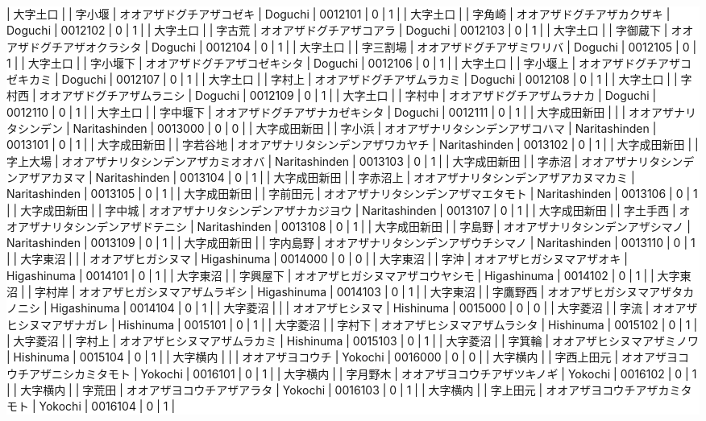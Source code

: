 | 大字土口 |  | 字小堰 | オオアザドグチアザコゼキ | Doguchi | 0012101 | 0 | 1 |
| 大字土口 |  | 字角崎 | オオアザドグチアザカクザキ | Doguchi | 0012102 | 0 | 1 |
| 大字土口 |  | 字古荒 | オオアザドグチアザコアラ | Doguchi | 0012103 | 0 | 1 |
| 大字土口 |  | 字御蔵下 | オオアザドグチアザオクラシタ | Doguchi | 0012104 | 0 | 1 |
| 大字土口 |  | 字三割場 | オオアザドグチアザミワリバ | Doguchi | 0012105 | 0 | 1 |
| 大字土口 |  | 字小堰下 | オオアザドグチアザコゼキシタ | Doguchi | 0012106 | 0 | 1 |
| 大字土口 |  | 字小堰上 | オオアザドグチアザコゼキカミ | Doguchi | 0012107 | 0 | 1 |
| 大字土口 |  | 字村上 | オオアザドグチアザムラカミ | Doguchi | 0012108 | 0 | 1 |
| 大字土口 |  | 字村西 | オオアザドグチアザムラニシ | Doguchi | 0012109 | 0 | 1 |
| 大字土口 |  | 字村中 | オオアザドグチアザムラナカ | Doguchi | 0012110 | 0 | 1 |
| 大字土口 |  | 字中堰下 | オオアザドグチアザナカゼキシタ | Doguchi | 0012111 | 0 | 1 |
| 大字成田新田 |  |  | オオアザナリタシンデン | Naritashinden | 0013000 | 0 | 0 |
| 大字成田新田 |  | 字小浜 | オオアザナリタシンデンアザコハマ | Naritashinden | 0013101 | 0 | 1 |
| 大字成田新田 |  | 字若谷地 | オオアザナリタシンデンアザワカヤチ | Naritashinden | 0013102 | 0 | 1 |
| 大字成田新田 |  | 字上大場 | オオアザナリタシンデンアザカミオオバ | Naritashinden | 0013103 | 0 | 1 |
| 大字成田新田 |  | 字赤沼 | オオアザナリタシンデンアザアカヌマ | Naritashinden | 0013104 | 0 | 1 |
| 大字成田新田 |  | 字赤沼上 | オオアザナリタシンデンアザアカヌマカミ | Naritashinden | 0013105 | 0 | 1 |
| 大字成田新田 |  | 字前田元 | オオアザナリタシンデンアザマエタモト | Naritashinden | 0013106 | 0 | 1 |
| 大字成田新田 |  | 字中城 | オオアザナリタシンデンアザナカジヨウ | Naritashinden | 0013107 | 0 | 1 |
| 大字成田新田 |  | 字土手西 | オオアザナリタシンデンアザドテニシ | Naritashinden | 0013108 | 0 | 1 |
| 大字成田新田 |  | 字島野 | オオアザナリタシンデンアザシマノ | Naritashinden | 0013109 | 0 | 1 |
| 大字成田新田 |  | 字内島野 | オオアザナリタシンデンアザウチシマノ | Naritashinden | 0013110 | 0 | 1 |
| 大字東沼 |  |  | オオアザヒガシヌマ | Higashinuma | 0014000 | 0 | 0 |
| 大字東沼 |  | 字沖 | オオアザヒガシヌマアザオキ | Higashinuma | 0014101 | 0 | 1 |
| 大字東沼 |  | 字興屋下 | オオアザヒガシヌマアザコウヤシモ | Higashinuma | 0014102 | 0 | 1 |
| 大字東沼 |  | 字村岸 | オオアザヒガシヌマアザムラギシ | Higashinuma | 0014103 | 0 | 1 |
| 大字東沼 |  | 字鷹野西 | オオアザヒガシヌマアザタカノニシ | Higashinuma | 0014104 | 0 | 1 |
| 大字菱沼 |  |  | オオアザヒシヌマ | Hishinuma | 0015000 | 0 | 0 |
| 大字菱沼 |  | 字流 | オオアザヒシヌマアザナガレ | Hishinuma | 0015101 | 0 | 1 |
| 大字菱沼 |  | 字村下 | オオアザヒシヌマアザムラシタ | Hishinuma | 0015102 | 0 | 1 |
| 大字菱沼 |  | 字村上 | オオアザヒシヌマアザムラカミ | Hishinuma | 0015103 | 0 | 1 |
| 大字菱沼 |  | 字箕輪 | オオアザヒシヌマアザミノワ | Hishinuma | 0015104 | 0 | 1 |
| 大字横内 |  |  | オオアザヨコウチ | Yokochi | 0016000 | 0 | 0 |
| 大字横内 |  | 字西上田元 | オオアザヨコウチアザニシカミタモト | Yokochi | 0016101 | 0 | 1 |
| 大字横内 |  | 字月野木 | オオアザヨコウチアザツキノギ | Yokochi | 0016102 | 0 | 1 |
| 大字横内 |  | 字荒田 | オオアザヨコウチアザアラタ | Yokochi | 0016103 | 0 | 1 |
| 大字横内 |  | 字上田元 | オオアザヨコウチアザカミタモト | Yokochi | 0016104 | 0 | 1 |